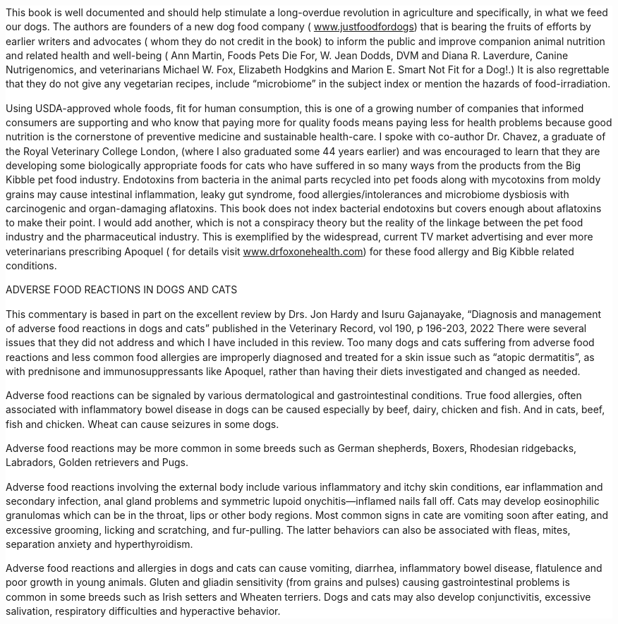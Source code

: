 This book is well documented and should help stimulate a long-overdue revolution in agriculture and specifically, in what we feed our dogs. The authors are founders of a new dog food company ( www.justfoodfordogs) that is bearing the fruits of efforts by earlier writers and advocates ( whom they do not credit in the book) to inform the public and improve companion animal nutrition and related health and well-being ( Ann Martin, Foods Pets Die For, W. Jean  Dodds,  DVM and  Diana R. Laverdure, Canine Nutrigenomics, and veterinarians Michael W. Fox, Elizabeth Hodgkins and Marion E. Smart Not Fit for a Dog!.) It is also regrettable that they do not give any vegetarian recipes, include “microbiome” in the subject index or mention the hazards of food-irradiation.

 Using USDA-approved whole foods, fit for human consumption, this is one of a growing number of companies that informed consumers are supporting and who know that paying more for quality foods means paying less for health problems because good nutrition is the cornerstone of preventive medicine and sustainable health-care. I spoke with co-author Dr. Chavez, a graduate of the Royal Veterinary College London, (where I also graduated some 44 years earlier) and was encouraged to learn that they are developing some biologically appropriate foods for cats who have suffered in so many ways from the products from the Big Kibble pet food industry. Endotoxins from bacteria in the animal parts recycled into pet foods along with mycotoxins from moldy grains may cause intestinal inflammation, leaky gut syndrome, food allergies/intolerances and microbiome dysbiosis with carcinogenic and organ-damaging aflatoxins. This book does not index bacterial endotoxins but covers enough about aflatoxins to make their point. I would add another, which is not a conspiracy theory but the reality of the linkage between the pet food industry and the pharmaceutical industry. This is exemplified by the widespread, current TV market advertising and ever more veterinarians prescribing Apoquel ( for details visit www.drfoxonehealth.com) for these food allergy and Big Kibble related conditions.

 ADVERSE FOOD REACTIONS IN DOGS AND CATS
                                                      
This commentary is based in part on the excellent review by Drs. Jon Hardy and Isuru Gajanayake, “Diagnosis and management of adverse food reactions in dogs and cats” published in the Veterinary Record, vol 190, p 196-203, 2022 There were several issues that they did not address and which I have included in this review.
Too many dogs and cats suffering from adverse food reactions and less common food allergies are improperly diagnosed and treated for a skin issue such as “atopic dermatitis”, as with prednisone and immunosuppressants like Apoquel, rather than having their diets investigated and changed as needed.


Adverse food reactions can be signaled by various dermatological and gastrointestinal conditions. True food allergies, often associated with inflammatory bowel disease in dogs can be caused especially by beef, dairy, chicken and fish. And in cats, beef, fish and chicken. Wheat can cause seizures in some dogs.


Adverse food reactions may be more common in some breeds such as German shepherds, Boxers, Rhodesian ridgebacks, Labradors, Golden retrievers and Pugs.


Adverse food reactions involving the external body include various inflammatory and itchy skin conditions, ear inflammation and secondary infection, anal gland problems and symmetric lupoid onychitis—inflamed nails fall off. Cats may develop eosinophilic granulomas which can be in the throat, lips or other body regions. Most common signs in cate are vomiting soon after eating, and excessive grooming, licking and scratching, and fur-pulling. The latter behaviors can also be associated with fleas, mites, separation anxiety and hyperthyroidism.


Adverse food reactions and allergies in dogs and cats can cause vomiting, diarrhea, inflammatory bowel disease, flatulence and poor growth in young animals. Gluten and gliadin sensitivity (from grains and pulses) causing gastrointestinal problems is common in some breeds such as Irish setters and Wheaten terriers. Dogs and cats may also develop conjunctivitis, excessive salivation, respiratory difficulties and hyperactive behavior.
